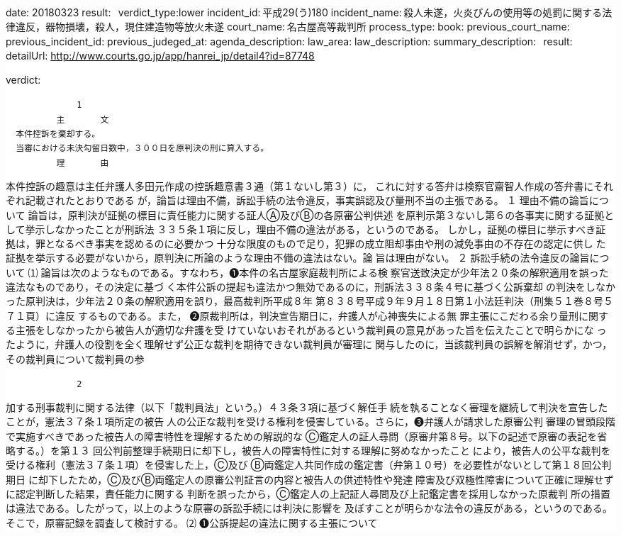 
date: 20180323
result:  
verdict_type:lower
incident_id: 平成29(う)180
incident_name: 殺人未遂，火炎びんの使用等の処罰に関する法律違反，器物損壊，殺人，現住建造物等放火未遂
court_name: 名古屋高等裁判所
process_type:
book: 
previous_court_name:
previous_incident_id:
previous_judeged_at:
agenda_description: 
law_area: 
law_description: 
summary_description:  
result:  
detailUrl: http://www.courts.go.jp/app/hanrei_jp/detail4?id=87748

verdict:

 
                  1 
              主       文 
      本件控訴を棄却する。 
      当審における未決勾留日数中，３００日を原判決の刑に算入する。 
              理       由 
 本件控訴の趣意は主任弁護人多田元作成の控訴趣意書３通（第１ないし第３）に，
これに対する答弁は検察官齋智人作成の答弁書にそれぞれ記載されたとおりである
が，論旨は理由不備，訴訟手続の法令違反，事実誤認及び量刑不当の主張である。 
１ 理由不備の論旨について 
  論旨は，原判決が証拠の標目に責任能力に関する証人Ⓐ及びⒷの各原審公判供述
を原判示第３ないし第６の各事実に関する証拠として挙示しなかったことが刑訴法
３３５条１項に反し，理由不備の違法がある，というのである。 
 しかし，証拠の標目に挙示すべき証拠は，罪となるべき事実を認めるのに必要かつ
十分な限度のもので足り，犯罪の成立阻却事由や刑の減免事由の不存在の認定に供し
た証拠を挙示する必要がないから，原判決に所論のような理由不備の違法はない。論
旨は理由がない。 
２ 訴訟手続の法令違反の論旨について 
 ⑴ 論旨は次のようなものである。すなわち，❶本件の名古屋家庭裁判所による検
察官送致決定が少年法２０条の解釈適用を誤った違法なものであり，その決定に基づ
く本件公訴の提起も違法かつ無効であるのに，刑訴法３３８条４号に基づく公訴棄却
の判決をしなかった原判決は，少年法２０条の解釈適用を誤り，最高裁判所平成８年
第８３８号平成９年９月１８日第１小法廷判決（刑集５１巻８号５７１頁）に違反
するものである。また， ❷原裁判所は，判決宣告期日に，弁護人が心神喪失による無
罪主張にこだわる余り量刑に関する主張をしなかったから被告人が適切な弁護を受
けていないおそれがあるという裁判員の意見があった旨を伝えたことで明らかにな
ったように，弁護人の役割を全く理解せず公正な裁判を期待できない裁判員が審理に
関与したのに，当該裁判員の誤解を解消せず，かつ，その裁判員について裁判員の参
 
                  2 
加する刑事裁判に関する法律（以下「裁判員法」という。）４３条３項に基づく解任手
続を執ることなく審理を継続して判決を宣告したことが，憲法３７条１項所定の被告
人の公正な裁判を受ける権利を侵害している。さらに，❸弁護人が請求した原審公判
審理の冒頭段階で実施すべきであった被告人の障害特性を理解するための解説的な
Ⓒ鑑定人の証人尋問（原審弁第８号。以下の記述で原審の表記を省略する。）を第１３
回公判前整理手続期日に却下し，被告人の障害特性に対する理解に努めなかったこと
により，被告人の公平な裁判を受ける権利（憲法３７条１項）を侵害した上，Ⓒ及び
Ⓑ両鑑定人共同作成の鑑定書（弁第１０号）を必要性がないとして第１８回公判期日
に却下したため，Ⓒ及びⒷ両鑑定人の原審公判証言の内容と被告人の供述特性や発達
障害及び双極性障害について正確に理解せずに認定判断した結果，責任能力に関する
判断を誤ったから，Ⓒ鑑定人の上記証人尋問及び上記鑑定書を採用しなかった原裁判
所の措置は違法である。したがって，以上のような原審の訴訟手続には判決に影響を
及ぼすことが明らかな法令の違反がある，というのである。 
 そこで，原審記録を調査して検討する。 
 ⑵ ❶公訴提起の違法に関する主張について 